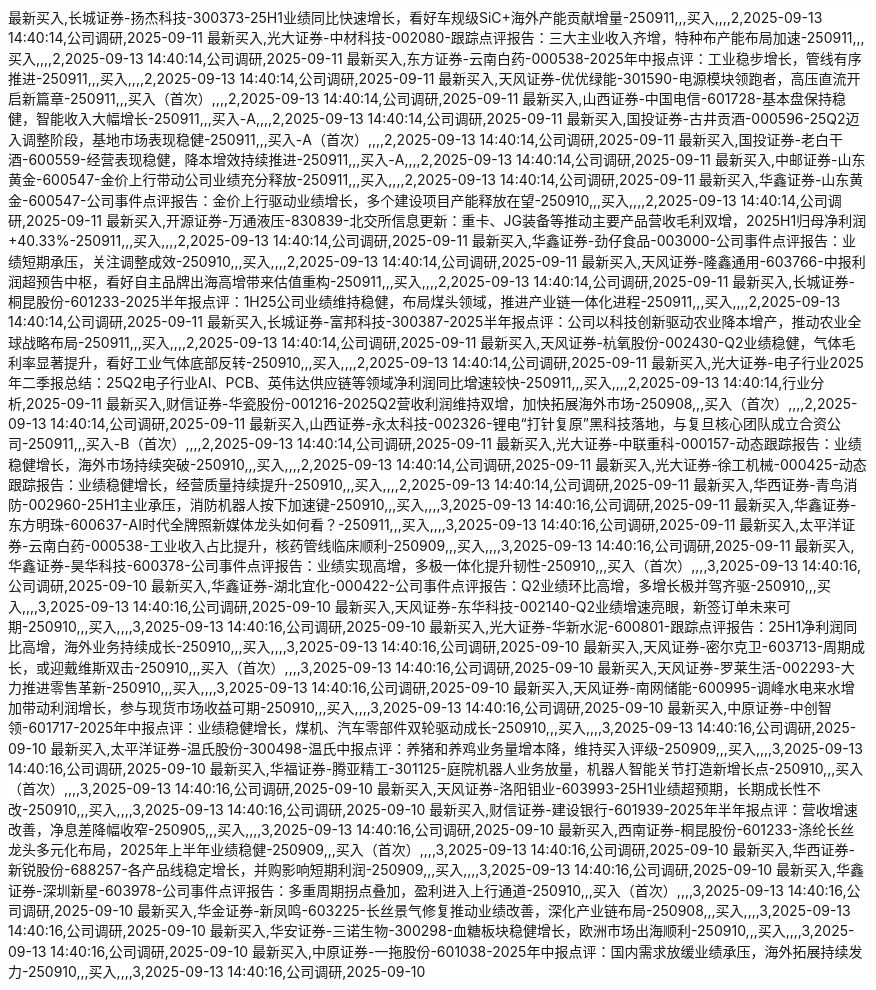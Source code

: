 最新买入,长城证券-扬杰科技-300373-25H1业绩同比快速增长，看好车规级SiC+海外产能贡献增量-250911,,,买入,,,,2,2025-09-13 14:40:14,公司调研,2025-09-11
最新买入,光大证券-中材科技-002080-跟踪点评报告：三大主业收入齐增，特种布产能布局加速-250911,,,买入,,,,2,2025-09-13 14:40:14,公司调研,2025-09-11
最新买入,东方证券-云南白药-000538-2025年中报点评：工业稳步增长，管线有序推进-250911,,,买入,,,,2,2025-09-13 14:40:14,公司调研,2025-09-11
最新买入,天风证券-优优绿能-301590-电源模块领跑者，高压直流开启新篇章-250911,,,买入（首次）,,,,2,2025-09-13 14:40:14,公司调研,2025-09-11
最新买入,山西证券-中国电信-601728-基本盘保持稳健，智能收入大幅增长-250911,,,买入-A,,,,2,2025-09-13 14:40:14,公司调研,2025-09-11
最新买入,国投证券-古井贡酒-000596-25Q2迈入调整阶段，基地市场表现稳健-250911,,,买入-A（首次）,,,,2,2025-09-13 14:40:14,公司调研,2025-09-11
最新买入,国投证券-老白干酒-600559-经营表现稳健，降本增效持续推进-250911,,,买入-A,,,,2,2025-09-13 14:40:14,公司调研,2025-09-11
最新买入,中邮证券-山东黄金-600547-金价上行带动公司业绩充分释放-250911,,,买入,,,,2,2025-09-13 14:40:14,公司调研,2025-09-11
最新买入,华鑫证券-山东黄金-600547-公司事件点评报告：金价上行驱动业绩增长，多个建设项目产能释放在望-250910,,,买入,,,,2,2025-09-13 14:40:14,公司调研,2025-09-11
最新买入,开源证券-万通液压-830839-北交所信息更新：重卡、JG装备等推动主要产品营收毛利双增，2025H1归母净利润+40.33%-250911,,,买入,,,,2,2025-09-13 14:40:14,公司调研,2025-09-11
最新买入,华鑫证券-劲仔食品-003000-公司事件点评报告：业绩短期承压，关注调整成效-250910,,,买入,,,,2,2025-09-13 14:40:14,公司调研,2025-09-11
最新买入,天风证券-隆鑫通用-603766-中报利润超预告中枢，看好自主品牌出海高增带来估值重构-250911,,,买入,,,,2,2025-09-13 14:40:14,公司调研,2025-09-11
最新买入,长城证券-桐昆股份-601233-2025半年报点评：1H25公司业绩维持稳健，布局煤头领域，推进产业链一体化进程-250911,,,买入,,,,2,2025-09-13 14:40:14,公司调研,2025-09-11
最新买入,长城证券-富邦科技-300387-2025半年报点评：公司以科技创新驱动农业降本增产，推动农业全球战略布局-250911,,,买入,,,,2,2025-09-13 14:40:14,公司调研,2025-09-11
最新买入,天风证券-杭氧股份-002430-Q2业绩稳健，气体毛利率显著提升，看好工业气体底部反转-250910,,,买入,,,,2,2025-09-13 14:40:14,公司调研,2025-09-11
最新买入,光大证券-电子行业2025年二季报总结：25Q2电子行业AI、PCB、英伟达供应链等领域净利润同比增速较快-250911,,,买入,,,,2,2025-09-13 14:40:14,行业分析,2025-09-11
最新买入,财信证券-华瓷股份-001216-2025Q2营收利润维持双增，加快拓展海外市场-250908,,,买入（首次）,,,,2,2025-09-13 14:40:14,公司调研,2025-09-11
最新买入,山西证券-永太科技-002326-锂电“打针复原”黑科技落地，与复旦核心团队成立合资公司-250911,,,买入-B（首次）,,,,2,2025-09-13 14:40:14,公司调研,2025-09-11
最新买入,光大证券-中联重科-000157-动态跟踪报告：业绩稳健增长，海外市场持续突破-250910,,,买入,,,,2,2025-09-13 14:40:14,公司调研,2025-09-11
最新买入,光大证券-徐工机械-000425-动态跟踪报告：业绩稳健增长，经营质量持续提升-250910,,,买入,,,,2,2025-09-13 14:40:14,公司调研,2025-09-11
最新买入,华西证券-青鸟消防-002960-25H1主业承压，消防机器人按下加速键-250910,,,买入,,,,3,2025-09-13 14:40:16,公司调研,2025-09-11
最新买入,华鑫证券-东方明珠-600637-AI时代全牌照新媒体龙头如何看？-250911,,,买入,,,,3,2025-09-13 14:40:16,公司调研,2025-09-11
最新买入,太平洋证券-云南白药-000538-工业收入占比提升，核药管线临床顺利-250909,,,买入,,,,3,2025-09-13 14:40:16,公司调研,2025-09-11
最新买入,华鑫证券-昊华科技-600378-公司事件点评报告：业绩实现高增，多极一体化提升韧性-250910,,,买入（首次）,,,,3,2025-09-13 14:40:16,公司调研,2025-09-10
最新买入,华鑫证券-湖北宜化-000422-公司事件点评报告：Q2业绩环比高增，多增长极并驾齐驱-250910,,,买入,,,,3,2025-09-13 14:40:16,公司调研,2025-09-10
最新买入,天风证券-东华科技-002140-Q2业绩增速亮眼，新签订单未来可期-250910,,,买入,,,,3,2025-09-13 14:40:16,公司调研,2025-09-10
最新买入,光大证券-华新水泥-600801-跟踪点评报告：25H1净利润同比高增，海外业务持续成长-250910,,,买入,,,,3,2025-09-13 14:40:16,公司调研,2025-09-10
最新买入,天风证券-密尔克卫-603713-周期成长，或迎戴维斯双击-250910,,,买入（首次）,,,,3,2025-09-13 14:40:16,公司调研,2025-09-10
最新买入,天风证券-罗莱生活-002293-大力推进零售革新-250910,,,买入,,,,3,2025-09-13 14:40:16,公司调研,2025-09-10
最新买入,天风证券-南网储能-600995-调峰水电来水增加带动利润增长，参与现货市场收益可期-250910,,,买入,,,,3,2025-09-13 14:40:16,公司调研,2025-09-10
最新买入,中原证券-中创智领-601717-2025年中报点评：业绩稳健增长，煤机、汽车零部件双轮驱动成长-250910,,,买入,,,,3,2025-09-13 14:40:16,公司调研,2025-09-10
最新买入,太平洋证券-温氏股份-300498-温氏中报点评：养猪和养鸡业务量增本降，维持买入评级-250909,,,买入,,,,3,2025-09-13 14:40:16,公司调研,2025-09-10
最新买入,华福证券-腾亚精工-301125-庭院机器人业务放量，机器人智能关节打造新增长点-250910,,,买入（首次）,,,,3,2025-09-13 14:40:16,公司调研,2025-09-10
最新买入,天风证券-洛阳钼业-603993-25H1业绩超预期，长期成长性不改-250910,,,买入,,,,3,2025-09-13 14:40:16,公司调研,2025-09-10
最新买入,财信证券-建设银行-601939-2025年半年报点评：营收增速改善，净息差降幅收窄-250905,,,买入,,,,3,2025-09-13 14:40:16,公司调研,2025-09-10
最新买入,西南证券-桐昆股份-601233-涤纶长丝龙头多元化布局，2025年上半年业绩稳健-250909,,,买入（首次）,,,,3,2025-09-13 14:40:16,公司调研,2025-09-10
最新买入,华西证券-新锐股份-688257-各产品线稳定增长，并购影响短期利润-250909,,,买入,,,,3,2025-09-13 14:40:16,公司调研,2025-09-10
最新买入,华鑫证券-深圳新星-603978-公司事件点评报告：多重周期拐点叠加，盈利进入上行通道-250910,,,买入（首次）,,,,3,2025-09-13 14:40:16,公司调研,2025-09-10
最新买入,华金证券-新凤鸣-603225-长丝景气修复推动业绩改善，深化产业链布局-250908,,,买入,,,,3,2025-09-13 14:40:16,公司调研,2025-09-10
最新买入,华安证券-三诺生物-300298-血糖板块稳健增长，欧洲市场出海顺利-250910,,,买入,,,,3,2025-09-13 14:40:16,公司调研,2025-09-10
最新买入,中原证券-一拖股份-601038-2025年中报点评：国内需求放缓业绩承压，海外拓展持续发力-250910,,,买入,,,,3,2025-09-13 14:40:16,公司调研,2025-09-10